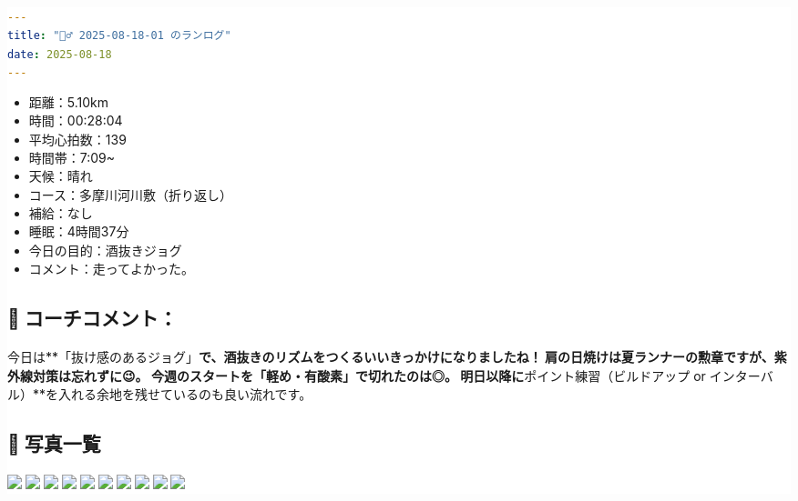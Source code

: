 ```yaml
---
title: "🏃‍♂️ 2025-08-18-01 のランログ"
date: 2025-08-18
---
```


- 距離：5.10km
- 時間：00:28:04
- 平均心拍数：139
- 時間帯：7:09~
- 天候：晴れ
- コース：多摩川河川敷（折り返し）
- 補給：なし
- 睡眠：4時間37分
- 今日の目的：酒抜きジョグ
- コメント：走ってよかった。

## 📝 コーチコメント：
今日は**「抜け感のあるジョグ」**で、酒抜きのリズムをつくるいいきっかけになりましたね！
肩の日焼けは夏ランナーの勲章ですが、紫外線対策は忘れずに😉。
今週のスタートを「軽め・有酸素」で切れたのは◎。
明日以降に**ポイント練習（ビルドアップ or インターバル）**を入れる余地を残せているのも良い流れです。

## 📸 写真一覧
<img src="{{ '/images/2025-08-18-01/4021AF1B-700B-4D85-BB8C-45329EC9A6AF.JPG' | relative_url }}" width="400" />
<img src="{{ '/images/2025-08-18-01/IMG_5252.PNG' | relative_url }}" width="400" />
<img src="{{ '/images/2025-08-18-01/IMG_5253.PNG' | relative_url }}" width="400" />
<img src="{{ '/images/2025-08-18-01/IMG_5254.PNG' | relative_url }}" width="400" />
<img src="{{ '/images/2025-08-18-01/IMG_5255.PNG' | relative_url }}" width="400" />
<img src="{{ '/images/2025-08-18-01/IMG_5260.PNG' | relative_url }}" width="400" />
<img src="{{ '/images/2025-08-18-01/IMG_5261.PNG' | relative_url }}" width="400" />
<img src="{{ '/images/2025-08-18-01/IMG_5262.PNG' | relative_url }}" width="400" />
<img src="{{ '/images/2025-08-18-01/IMG_5263.PNG' | relative_url }}" width="400" />
<img src="{{ '/images/2025-08-18-01/IMG_5264.PNG' | relative_url }}" width="400" />
